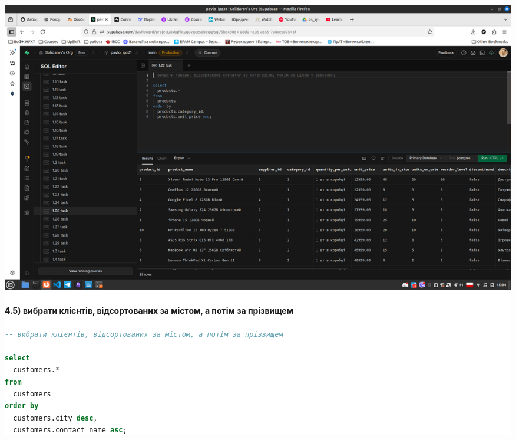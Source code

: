 ![Скріншот](lvl2/4lvl/4.png)


#### 4.5) вибрати клієнтів, відсортованих за містом, а потім за прізвищем
```sql
-- вибрати клієнтів, відсортованих за містом, а потім за прізвищем

select
  customers.*
from 
  customers
order by
  customers.city desc,
  customers.contact_name asc;
```
